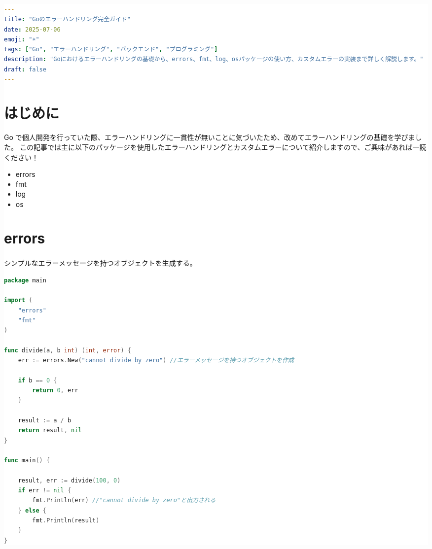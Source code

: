 ```yaml
---
title: "Goのエラーハンドリング完全ガイド"
date: 2025-07-06
emoji: "☀️"
tags: ["Go", "エラーハンドリング", "バックエンド", "プログラミング"]
description: "Goにおけるエラーハンドリングの基礎から、errors、fmt、log、osパッケージの使い方、カスタムエラーの実装まで詳しく解説します。"
draft: false
---
```


# はじめに

Go で個人開発を行っていた際、エラーハンドリングに一貫性が無いことに気づいたため、改めてエラーハンドリングの基礎を学びました。
この記事では主に以下のパッケージを使用したエラーハンドリングとカスタムエラーについて紹介しますので、ご興味があれば一読ください！

- errors
- fmt
- log
- os

# errors

シンプルなエラーメッセージを持つオブジェクトを生成する。

```golang:main.go
package main

import (
	"errors"
	"fmt"
)

func divide(a, b int) (int, error) {
	err := errors.New("cannot divide by zero") //エラーメッセージを持つオブジェクトを作成

	if b == 0 {
		return 0, err
	}

	result := a / b
	return result, nil
}

func main() {

	result, err := divide(100, 0)
	if err != nil {
		fmt.Println(err) //"cannot divide by zero"と出力される
	} else {
		fmt.Println(result)
	}
}

```
